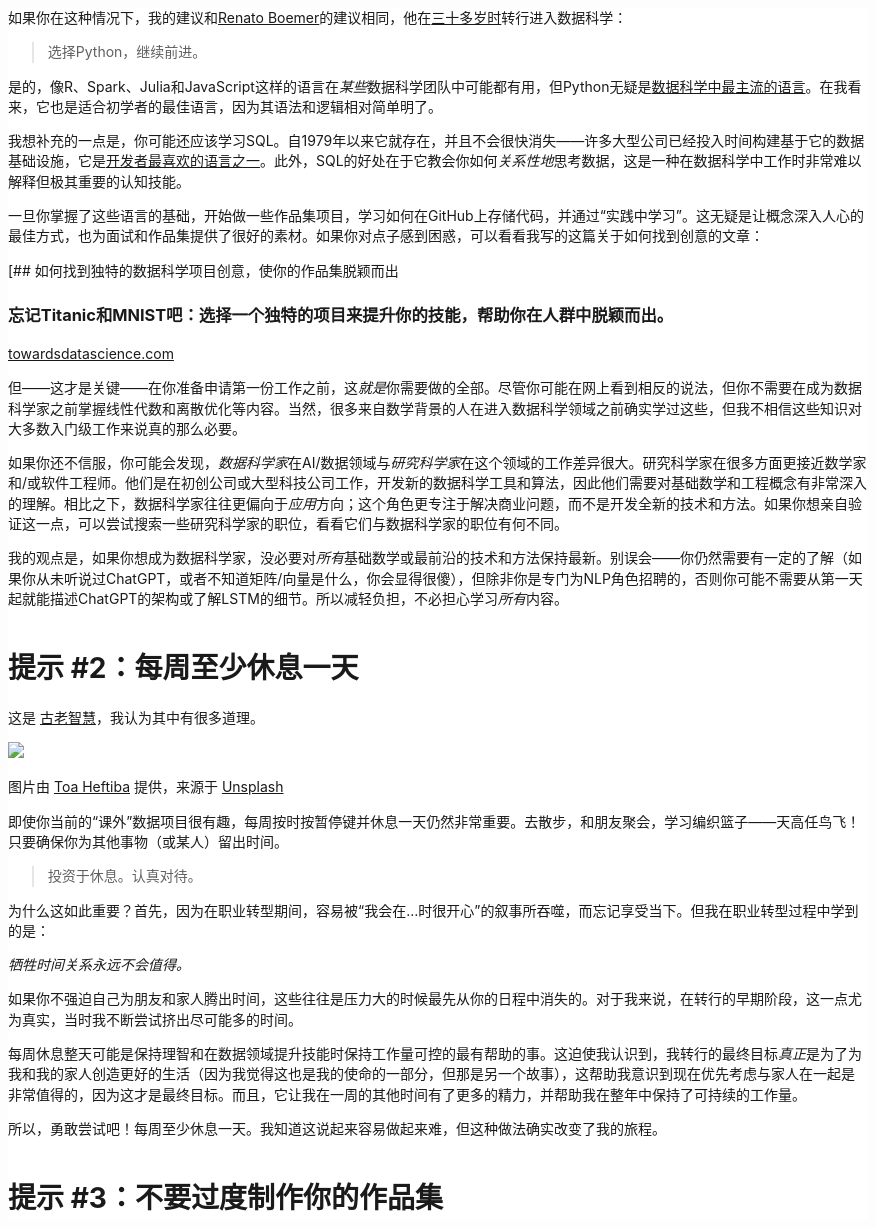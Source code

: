 如果你在这种情况下，我的建议和[Renato Boemer](https://boemer.medium.com/)的建议相同，他在[三十多岁时](https://boemer.medium.com/)转行进入数据科学：

> 选择Python，继续前进。

是的，像R、Spark、Julia和JavaScript这样的语言在*某些*数据科学团队中可能都有用，但Python无疑是[数据科学中最主流的语言](https://survey.stackoverflow.co/2022#most-popular-technologies-language)。在我看来，它也是适合初学者的最佳语言，因为其语法和逻辑相对简单明了。

我想补充的一点是，你可能还应该学习SQL。自1979年以来它就存在，并且不会很快消失——许多大型公司已经投入时间构建基于它的数据基础设施，它是[开发者最喜欢的语言之一](https://survey.stackoverflow.co/2022#section-most-popular-technologies-other-tools)。此外，SQL的好处在于它教会你如何*关系性地*思考数据，这是一种在数据科学中工作时非常难以解释但极其重要的认知技能。

一旦你掌握了这些语言的基础，开始做一些作品集项目，学习如何在GitHub上存储代码，并通过“实践中学习”。这无疑是让概念深入人心的最佳方式，也为面试和作品集提供了很好的素材。如果你对点子感到困惑，可以看看我写的这篇关于如何找到创意的文章：

[](/how-to-find-unique-data-science-project-ideas-that-make-your-portfolio-stand-out-1c2ddfdbefa6?source=post_page-----e40c351a34f9--------------------------------) [## 如何找到独特的数据科学项目创意，使你的作品集脱颖而出

### 忘记Titanic和MNIST吧：选择一个独特的项目来提升你的技能，帮助你在人群中脱颖而出。

[towardsdatascience.com](/how-to-find-unique-data-science-project-ideas-that-make-your-portfolio-stand-out-1c2ddfdbefa6?source=post_page-----e40c351a34f9--------------------------------)

但——这才是关键——在你准备申请第一份工作之前，这*就是*你需要做的全部。尽管你可能在网上看到相反的说法，但你不需要在成为数据科学家之前掌握线性代数和离散优化等内容。当然，很多来自数学背景的人在进入数据科学领域之前确实学过这些，但我不相信这些知识对大多数入门级工作来说真的那么必要。

如果你还不信服，你可能会发现，*数据科学家*在AI/数据领域与*研究科学家*在这个领域的工作差异很大。研究科学家在很多方面更接近数学家和/或软件工程师。他们是在初创公司或大型科技公司工作，开发新的数据科学工具和算法，因此他们需要对基础数学和工程概念有非常深入的理解。相比之下，数据科学家往往更偏向于*应用*方向；这个角色更专注于解决商业问题，而不是开发全新的技术和方法。如果你想亲自验证这一点，可以尝试搜索一些研究科学家的职位，看看它们与数据科学家的职位有何不同。

我的观点是，如果你想成为数据科学家，没必要对*所有*基础数学或最前沿的技术和方法保持最新。别误会——你仍然需要有一定的了解（如果你从未听说过ChatGPT，或者不知道矩阵/向量是什么，你会显得很傻），但除非你是专门为NLP角色招聘的，否则你可能不需要从第一天起就能描述ChatGPT的架构或了解LSTM的细节。所以减轻负担，不必担心学习*所有*内容。

# 提示 #2：每周至少休息一天

这是 [古老智慧](https://dailyverses.net/exodus/20/8-11)，我认为其中有很多道理。

![](../Images/9b58cca48a69a0101c408e82316876f3.png)

图片由 [Toa Heftiba](https://unsplash.com/@heftiba) 提供，来源于 [Unsplash](https://unsplash.com/photos/bcLE7reXFLM)

即使你当前的“课外”数据项目很有趣，每周按时按暂停键并休息一天仍然非常重要。去散步，和朋友聚会，学习编织篮子——天高任鸟飞！只要确保你为其他事物（或某人）留出时间。

> 投资于休息。认真对待。

为什么这如此重要？首先，因为在职业转型期间，容易被“我会在…时很开心”的叙事所吞噬，而忘记享受当下。但我在职业转型过程中学到的是：

*牺牲时间关系永远不会值得。*

如果你不强迫自己为朋友和家人腾出时间，这些往往是压力大的时候最先从你的日程中消失的。对于我来说，在转行的早期阶段，这一点尤为真实，当时我不断尝试挤出尽可能多的时间。

每周休息整天可能是保持理智和在数据领域提升技能时保持工作量可控的最有帮助的事。这迫使我认识到，我转行的最终目标*真正*是为了为我和我的家人创造更好的生活（因为我觉得这也是我的使命的一部分，但那是另一个故事），这帮助我意识到现在优先考虑与家人在一起是非常值得的，因为这才是最终目标。而且，它让我在一周的其他时间有了更多的精力，并帮助我在整年中保持了可持续的工作量。

所以，勇敢尝试吧！每周至少休息一天。我知道这说起来容易做起来难，但这种做法确实改变了我的旅程。

# 提示 #3：不要过度制作你的作品集
